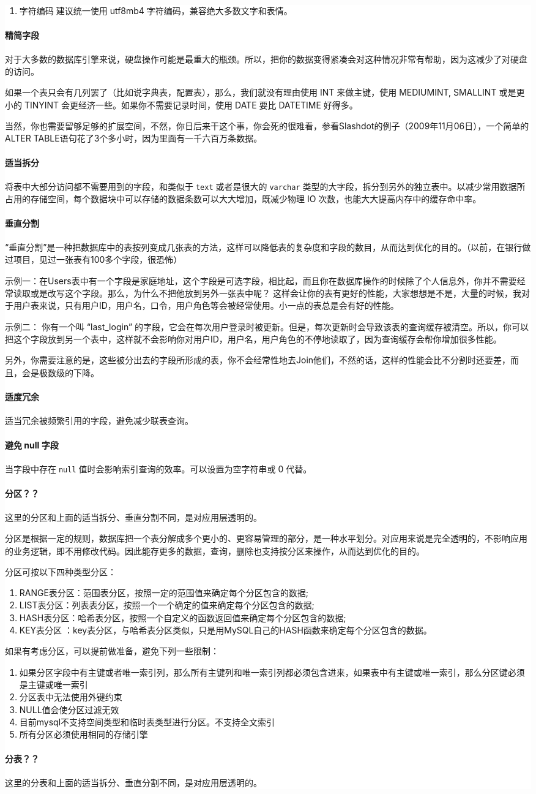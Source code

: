 1. 字符编码
    建议统一使用 utf8mb4 字符编码，兼容绝大多数文字和表情。

#### 精简字段
对于大多数的数据库引擎来说，硬盘操作可能是最重大的瓶颈。所以，把你的数据变得紧凑会对这种情况非常有帮助，因为这减少了对硬盘的访问。

如果一个表只会有几列罢了（比如说字典表，配置表），那么，我们就没有理由使用 INT 来做主键，使用 MEDIUMINT, SMALLINT 或是更小的 TINYINT 会更经济一些。如果你不需要记录时间，使用 DATE 要比 DATETIME 好得多。

当然，你也需要留够足够的扩展空间，不然，你日后来干这个事，你会死的很难看，参看Slashdot的例子（2009年11月06日），一个简单的ALTER TABLE语句花了3个多小时，因为里面有一千六百万条数据。

#### 适当拆分
将表中大部分访问都不需要用到的字段，和类似于 `text` 或者是很大的 `varchar` 类型的大字段，拆分到另外的独立表中。以减少常用数据所占用的存储空间，每个数据块中可以存储的数据条数可以大大增加，既减少物理 IO 次数，也能大大提高内存中的缓存命中率。

#### 垂直分割
“垂直分割”是一种把数据库中的表按列变成几张表的方法，这样可以降低表的复杂度和字段的数目，从而达到优化的目的。（以前，在银行做过项目，见过一张表有100多个字段，很恐怖）

示例一：在Users表中有一个字段是家庭地址，这个字段是可选字段，相比起，而且你在数据库操作的时候除了个人信息外，你并不需要经常读取或是改写这个字段。那么，为什么不把他放到另外一张表中呢？ 这样会让你的表有更好的性能，大家想想是不是，大量的时候，我对于用户表来说，只有用户ID，用户名，口令，用户角色等会被经常使用。小一点的表总是会有好的性能。

示例二： 你有一个叫 “last_login” 的字段，它会在每次用户登录时被更新。但是，每次更新时会导致该表的查询缓存被清空。所以，你可以把这个字段放到另一个表中，这样就不会影响你对用户ID，用户名，用户角色的不停地读取了，因为查询缓存会帮你增加很多性能。

另外，你需要注意的是，这些被分出去的字段所形成的表，你不会经常性地去Join他们，不然的话，这样的性能会比不分割时还要差，而且，会是极数级的下降。

#### 适度冗余
适当冗余被频繁引用的字段，避免减少联表查询。

#### 避免 null 字段
当字段中存在 `null` 值时会影响索引查询的效率。可以设置为空字符串或 0 代替。

#### 分区？？
这里的分区和上面的适当拆分、垂直分割不同，是对应用层透明的。

分区是根据一定的规则，数据库把一个表分解成多个更小的、更容易管理的部分，是一种水平划分。对应用来说是完全透明的，不影响应用的业务逻辑，即不用修改代码。因此能存更多的数据，查询，删除也支持按分区来操作，从而达到优化的目的。

分区可按以下四种类型分区：
1. RANGE表分区：范围表分区，按照一定的范围值来确定每个分区包含的数据;
1. LIST表分区：列表表分区，按照一个一个确定的值来确定每个分区包含的数据;
1. HASH表分区：哈希表分区，按照一个自定义的函数返回值来确定每个分区包含的数据;
1. KEY表分区 ：key表分区，与哈希表分区类似，只是用MySQL自己的HASH函数来确定每个分区包含的数据。

如果有考虑分区，可以提前做准备，避免下列一些限制：
1. 如果分区字段中有主键或者唯一索引列，那么所有主键列和唯一索引列都必须包含进来，如果表中有主键或唯一索引，那么分区键必须是主键或唯一索引
1. 分区表中无法使用外键约束
1. NULL值会使分区过滤无效
1. 目前mysql不支持空间类型和临时表类型进行分区。不支持全文索引
1. 所有分区必须使用相同的存储引擎

#### 分表？？
这里的分表和上面的适当拆分、垂直分割不同，是对应用层透明的。
